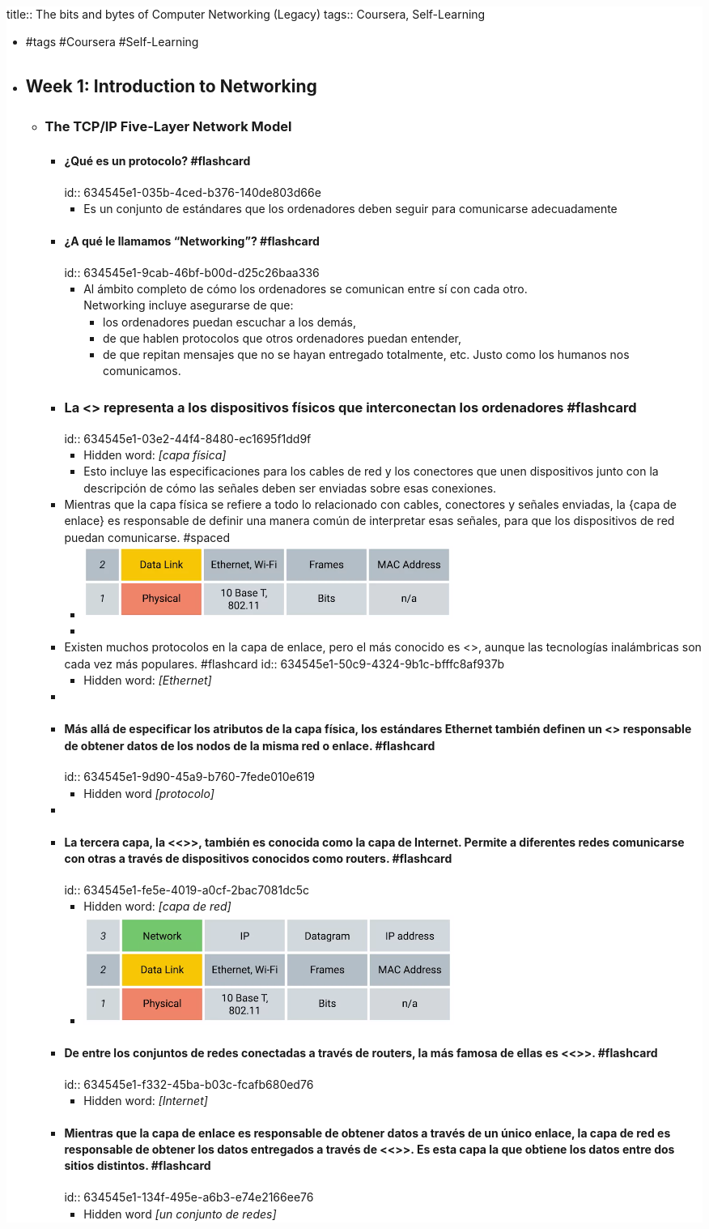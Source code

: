 title:: The bits and bytes of Computer Networking (Legacy)
tags:: Coursera, Self-Learning

- #tags #Coursera #Self-Learning
- ## Week 1: Introduction to Networking
	- ### The TCP/IP Five-Layer Network Model
		- #### ¿Qué es un protocolo? #flashcard
		  id:: 634545e1-035b-4ced-b376-140de803d66e
			- Es un conjunto de estándares que los ordenadores deben seguir para comunicarse adecuadamente
		- #### ¿A qué le llamamos “Networking”? #flashcard
		  id:: 634545e1-9cab-46bf-b00d-d25c26baa336
			- Al ámbito completo de cómo los ordenadores se comunican entre sí con cada otro.  
			  Networking incluye asegurarse de que:
				- los ordenadores puedan escuchar a los demás,
				- de que hablen protocolos que otros ordenadores puedan entender,
				- de que repitan mensajes que no se hayan entregado totalmente, etc.
				  Justo como los humanos nos comunicamos.
		- ### La <> representa a los dispositivos físicos que interconectan los ordenadores #flashcard
		  id:: 634545e1-03e2-44f4-8480-ec1695f1dd9f
			- Hidden word: *[capa física]*
			- Esto incluye las especificaciones para los cables de red y los conectores que unen dispositivos junto con la descripción de cómo las señales deben ser enviadas sobre esas conexiones.
		- Mientras que la capa física se refiere a todo lo relacionado con cables, conectores y señales enviadas, la {capa de enlace} es responsable de definir una manera común de interpretar esas señales, para que los dispositivos de red puedan comunicarse. #spaced
			- ![image.png](../assets/image_1662206586194_0.png)
			-
		- Existen muchos protocolos en la capa de enlace, pero el más conocido es <>, aunque las tecnologías inalámbricas son cada vez más populares. #flashcard
		  id:: 634545e1-50c9-4324-9b1c-bfffc8af937b
			- Hidden word: *[Ethernet]*
		-
		- #### Más allá de especificar los atributos de la capa física, los estándares Ethernet también definen un <> responsable de obtener datos de los nodos de la misma red o enlace. #flashcard
		  id:: 634545e1-9d90-45a9-b760-7fede010e619
			- Hidden word *[protocolo]*
		-
		- #### La tercera capa, la <<>>, también es conocida como la capa de Internet. Permite a diferentes redes comunicarse con otras a través de dispositivos conocidos como routers. #flashcard
		  id:: 634545e1-fe5e-4019-a0cf-2bac7081dc5c
			- Hidden word: *[capa de red]*
			- ![image.png](../assets/image_1662206925208_0.png)
		- #### De entre los conjuntos de redes conectadas a través de routers, la más famosa de ellas es <<>>. #flashcard
		  id:: 634545e1-f332-45ba-b03c-fcafb680ed76
			- Hidden word: *[Internet]*
		- #### Mientras que la capa de enlace es responsable de obtener datos a través de un único enlace, la capa de red es responsable de obtener los datos entregados a través de <<>>. Es esta capa la que obtiene los datos entre dos sitios distintos. #flashcard
		  id:: 634545e1-134f-495e-a6b3-e74e2166ee76
			- Hidden word *[un conjunto de redes]*